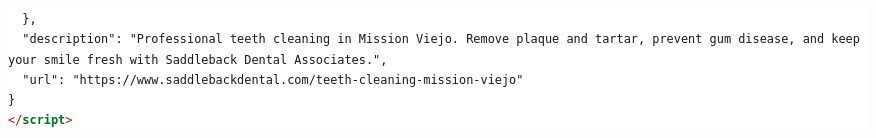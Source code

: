 ```html
  },
  "description": "Professional teeth cleaning in Mission Viejo. Remove plaque and tartar, prevent gum disease, and keep your smile fresh with Saddleback Dental Associates.",
  "url": "https://www.saddlebackdental.com/teeth-cleaning-mission-viejo"
}
</script>
```
